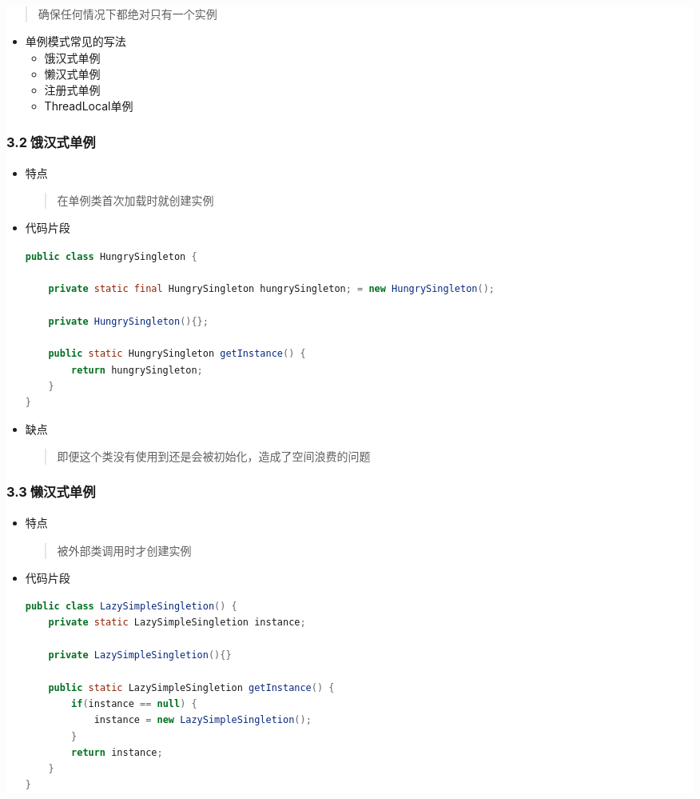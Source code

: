   > 确保任何情况下都绝对只有一个实例

- 单例模式常见的写法
  - 饿汉式单例
  - 懒汉式单例
  - 注册式单例
  - ThreadLocal单例

### 3.2 饿汉式单例

- 特点

  > 在单例类首次加载时就创建实例

- 代码片段

  ```java
  public class HungrySingleton {
      
      private static final HungrySingleton hungrySingleton; = new HungrySingleton();
      
      private HungrySingleton(){};
      
      public static HungrySingleton getInstance() {
          return hungrySingleton;
      }
  }
  ```

- 缺点

  > 即便这个类没有使用到还是会被初始化，造成了空间浪费的问题

### 3.3 懒汉式单例

- 特点

  > 被外部类调用时才创建实例

- 代码片段

  ```java
  public class LazySimpleSingletion() {
      private static LazySimpleSingletion instance;
      
      private LazySimpleSingletion(){}
      
      public static LazySimpleSingletion getInstance() {
          if(instance == null) {
              instance = new LazySimpleSingletion();
          }
          return instance;
      }
  }
  ```

